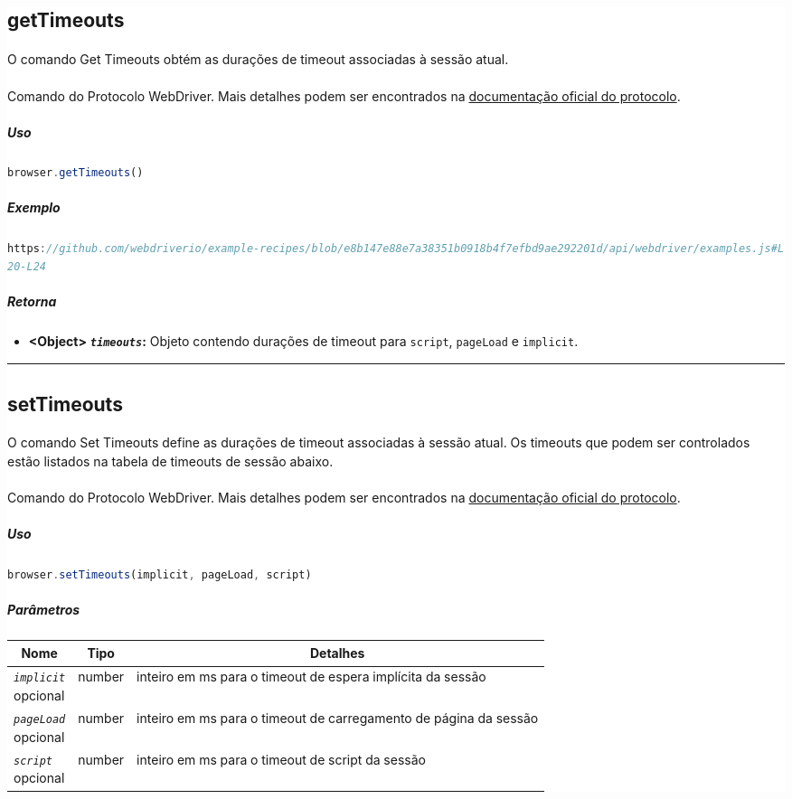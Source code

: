 ## getTimeouts
O comando Get Timeouts obtém as durações de timeout associadas à sessão atual.<br /><br />Comando do Protocolo WebDriver. Mais detalhes podem ser encontrados na [documentação oficial do protocolo](https://w3c.github.io/webdriver/#dfn-get-timeouts).

##### Uso

```js
browser.getTimeouts()
```

##### Exemplo

```js reference title="examples.js" useHTTPS
https://github.com/webdriverio/example-recipes/blob/e8b147e88e7a38351b0918b4f7efbd9ae292201d/api/webdriver/examples.js#L20-L24
```

##### Retorna

- **&lt;Object&gt;**
            **<code><var>timeouts</var></code>:** Objeto contendo durações de timeout para `script`, `pageLoad` e `implicit`.


---

## setTimeouts
O comando Set Timeouts define as durações de timeout associadas à sessão atual. Os timeouts que podem ser controlados estão listados na tabela de timeouts de sessão abaixo.<br /><br />Comando do Protocolo WebDriver. Mais detalhes podem ser encontrados na [documentação oficial do protocolo](https://w3c.github.io/webdriver/#dfn-set-timeouts).

##### Uso

```js
browser.setTimeouts(implicit, pageLoad, script)
```


##### Parâmetros

<table>
  <thead>
    <tr>
      <th>Nome</th><th>Tipo</th><th>Detalhes</th>
    </tr>
  </thead>
  <tbody>
    <tr>
      <td><code><var>implicit</var></code><br /><span className="label labelWarning">opcional</span></td>
      <td>number</td>
      <td>inteiro em ms para o timeout de espera implícita da sessão</td>
    </tr>
    <tr>
      <td><code><var>pageLoad</var></code><br /><span className="label labelWarning">opcional</span></td>
      <td>number</td>
      <td>inteiro em ms para o timeout de carregamento de página da sessão</td>
    </tr>
    <tr>
      <td><code><var>script</var></code><br /><span className="label labelWarning">opcional</span></td>
      <td>number</td>
      <td>inteiro em ms para o timeout de script da sessão</td>
    </tr>
  </tbody>
</table>
